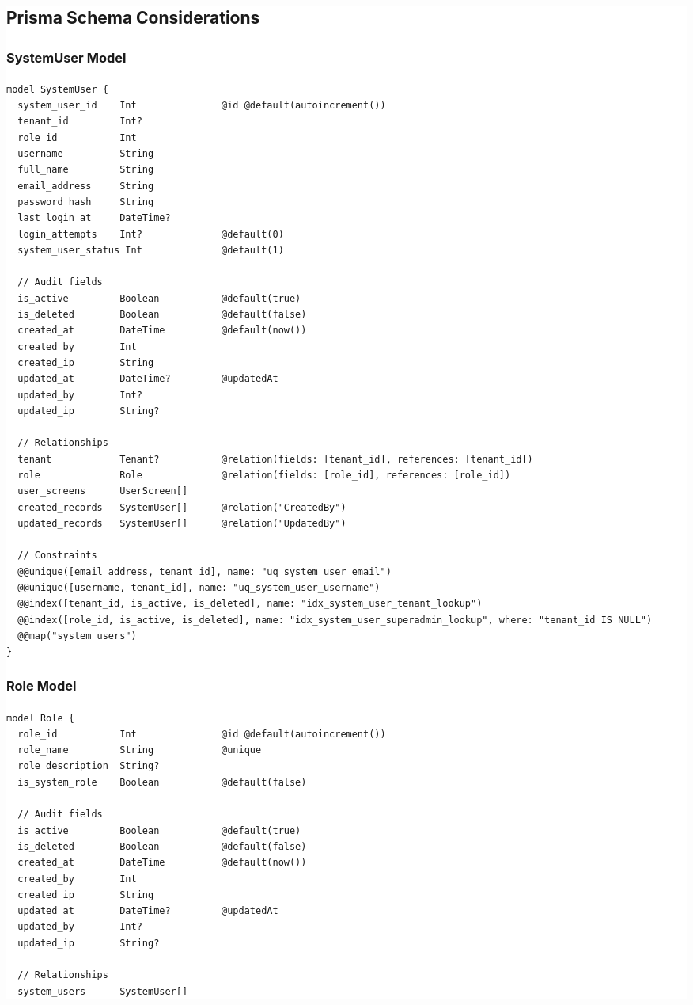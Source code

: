 ## Prisma Schema Considerations

### SystemUser Model
```prisma
model SystemUser {
  system_user_id    Int               @id @default(autoincrement())
  tenant_id         Int?              
  role_id           Int
  username          String
  full_name         String
  email_address     String
  password_hash     String
  last_login_at     DateTime?
  login_attempts    Int?              @default(0)
  system_user_status Int              @default(1)
  
  // Audit fields
  is_active         Boolean           @default(true)
  is_deleted        Boolean           @default(false)
  created_at        DateTime          @default(now())
  created_by        Int
  created_ip        String
  updated_at        DateTime?         @updatedAt
  updated_by        Int?
  updated_ip        String?

  // Relationships
  tenant            Tenant?           @relation(fields: [tenant_id], references: [tenant_id])
  role              Role              @relation(fields: [role_id], references: [role_id])
  user_screens      UserScreen[]
  created_records   SystemUser[]      @relation("CreatedBy")
  updated_records   SystemUser[]      @relation("UpdatedBy")

  // Constraints
  @@unique([email_address, tenant_id], name: "uq_system_user_email")
  @@unique([username, tenant_id], name: "uq_system_user_username")
  @@index([tenant_id, is_active, is_deleted], name: "idx_system_user_tenant_lookup")
  @@index([role_id, is_active, is_deleted], name: "idx_system_user_superadmin_lookup", where: "tenant_id IS NULL")
  @@map("system_users")
}
```

### Role Model
```prisma
model Role {
  role_id           Int               @id @default(autoincrement())
  role_name         String            @unique
  role_description  String?
  is_system_role    Boolean           @default(false)
  
  // Audit fields
  is_active         Boolean           @default(true)
  is_deleted        Boolean           @default(false)
  created_at        DateTime          @default(now())
  created_by        Int
  created_ip        String
  updated_at        DateTime?         @updatedAt
  updated_by        Int?
  updated_ip        String?

  // Relationships
  system_users      SystemUser[]
```